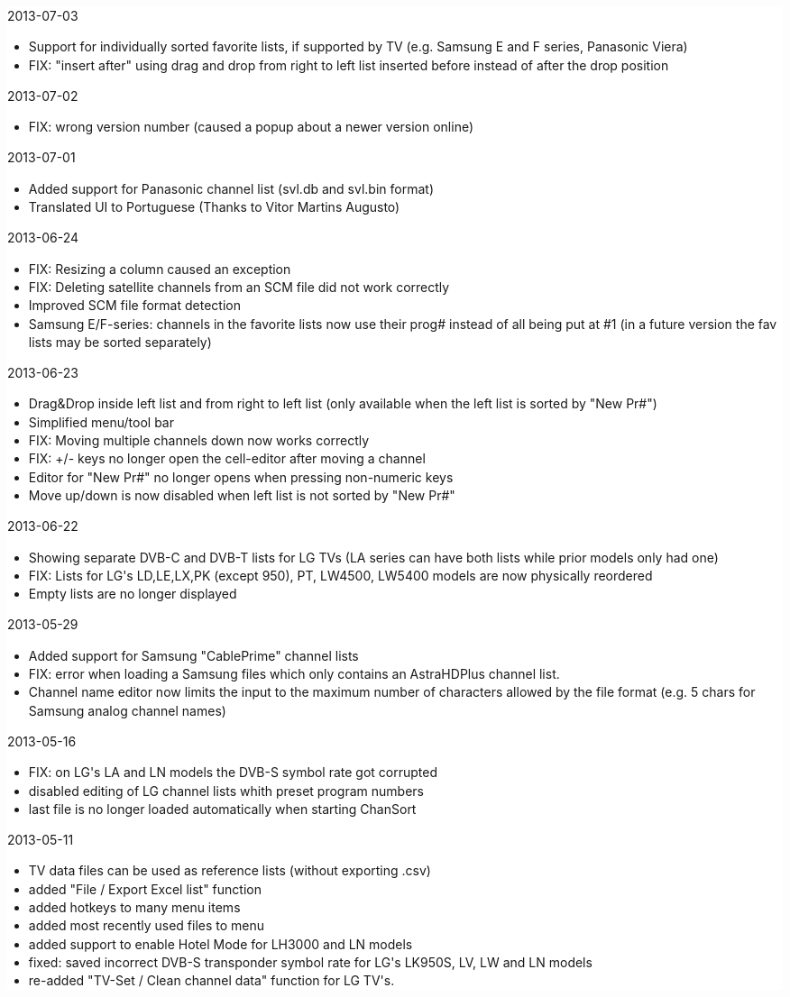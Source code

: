 2013-07-03
- Support for individually sorted favorite lists, if supported by TV
  (e.g. Samsung E and F series, Panasonic Viera)
- FIX: "insert after" using drag and drop from right to left list 
  inserted before instead of after the drop position

2013-07-02
- FIX: wrong version number (caused a popup about a newer version online)

2013-07-01
- Added support for Panasonic channel list (svl.db and svl.bin format)
- Translated UI to Portuguese (Thanks to Vitor Martins Augusto)

2013-06-24
- FIX: Resizing a column caused an exception
- FIX: Deleting satellite channels from an SCM file did not work correctly
- Improved SCM file format detection
- Samsung E/F-series: channels in the favorite lists now use their prog#
  instead of all being put at #1 
  (in a future version the fav lists may be sorted separately)

2013-06-23
- Drag&Drop inside left list and from right to left list 
  (only available when the left list is sorted by "New Pr#")
- Simplified menu/tool bar
- FIX: Moving multiple channels down now works correctly
- FIX: +/- keys no longer open the cell-editor after moving a channel
- Editor for "New Pr#" no longer opens when pressing non-numeric keys
- Move up/down is now disabled when left list is not sorted by "New Pr#"

2013-06-22
- Showing separate DVB-C and DVB-T lists for LG TVs (LA series can have
  both lists while prior models only had one)
- FIX: Lists for LG's LD,LE,LX,PK (except 950), PT, LW4500, LW5400 models
  are now physically reordered
- Empty lists are no longer displayed

2013-05-29
- Added support for Samsung "CablePrime" channel lists
- FIX: error when loading a Samsung files which only contains an 
  AstraHDPlus channel list.
- Channel name editor now limits the input to the maximum number of 
  characters allowed by the file format (e.g. 5 chars for Samsung analog
  channel names)

2013-05-16
- FIX: on LG's LA and LN models the DVB-S symbol rate got corrupted
- disabled editing of LG channel lists whith preset program numbers
- last file is no longer loaded automatically when starting ChanSort

2013-05-11
- TV data files can be used as reference lists (without exporting .csv)
- added "File / Export Excel list" function
- added hotkeys to many menu items
- added most recently used files to menu
- added support to enable Hotel Mode for LH3000 and LN models
- fixed: saved incorrect DVB-S transponder symbol rate for LG's LK950S, LV,
  LW and LN models
- re-added "TV-Set / Clean channel data" function for LG TV's.
